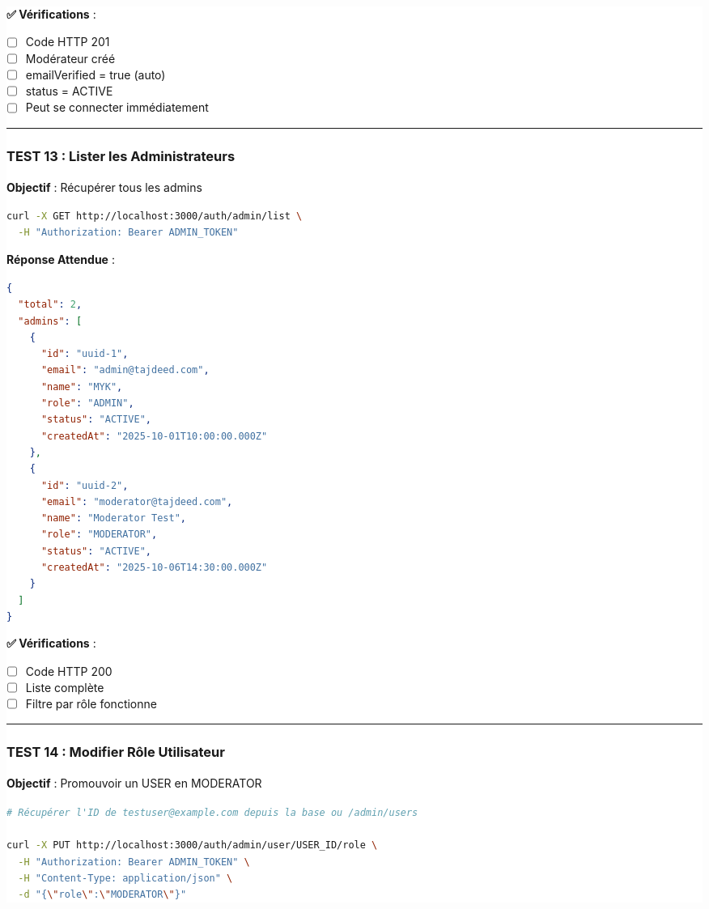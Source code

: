 **✅ Vérifications** :
- [ ] Code HTTP 201
- [ ] Modérateur créé
- [ ] emailVerified = true (auto)
- [ ] status = ACTIVE
- [ ] Peut se connecter immédiatement

---

### TEST 13 : Lister les Administrateurs

**Objectif** : Récupérer tous les admins

```bash
curl -X GET http://localhost:3000/auth/admin/list \
  -H "Authorization: Bearer ADMIN_TOKEN"
```

**Réponse Attendue** :
```json
{
  "total": 2,
  "admins": [
    {
      "id": "uuid-1",
      "email": "admin@tajdeed.com",
      "name": "MYK",
      "role": "ADMIN",
      "status": "ACTIVE",
      "createdAt": "2025-10-01T10:00:00.000Z"
    },
    {
      "id": "uuid-2",
      "email": "moderator@tajdeed.com",
      "name": "Moderator Test",
      "role": "MODERATOR",
      "status": "ACTIVE",
      "createdAt": "2025-10-06T14:30:00.000Z"
    }
  ]
}
```

**✅ Vérifications** :
- [ ] Code HTTP 200
- [ ] Liste complète
- [ ] Filtre par rôle fonctionne

---

### TEST 14 : Modifier Rôle Utilisateur

**Objectif** : Promouvoir un USER en MODERATOR

```bash
# Récupérer l'ID de testuser@example.com depuis la base ou /admin/users

curl -X PUT http://localhost:3000/auth/admin/user/USER_ID/role \
  -H "Authorization: Bearer ADMIN_TOKEN" \
  -H "Content-Type: application/json" \
  -d "{\"role\":\"MODERATOR\"}"
```
